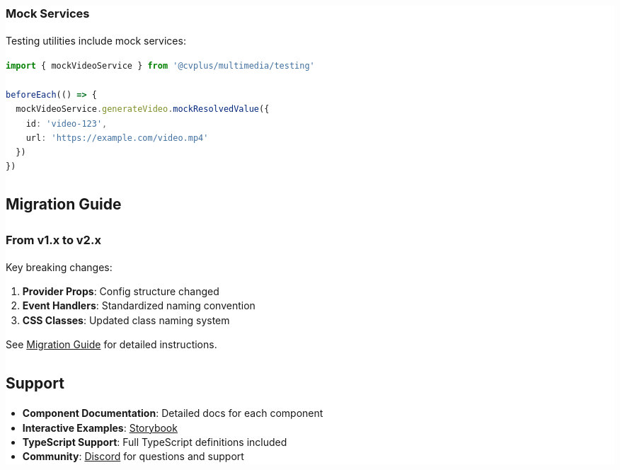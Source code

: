 ### Mock Services

Testing utilities include mock services:

```typescript
import { mockVideoService } from '@cvplus/multimedia/testing'

beforeEach(() => {
  mockVideoService.generateVideo.mockResolvedValue({
    id: 'video-123',
    url: 'https://example.com/video.mp4'
  })
})
```

## Migration Guide

### From v1.x to v2.x

Key breaking changes:

1. **Provider Props**: Config structure changed
2. **Event Handlers**: Standardized naming convention
3. **CSS Classes**: Updated class naming system

See [Migration Guide](../guides/migration/v1-to-v2.md) for detailed instructions.

## Support

- **Component Documentation**: Detailed docs for each component
- **Interactive Examples**: [Storybook](https://multimedia-storybook.cvplus.io)
- **TypeScript Support**: Full TypeScript definitions included
- **Community**: [Discord](https://discord.gg/cvplus) for questions and support